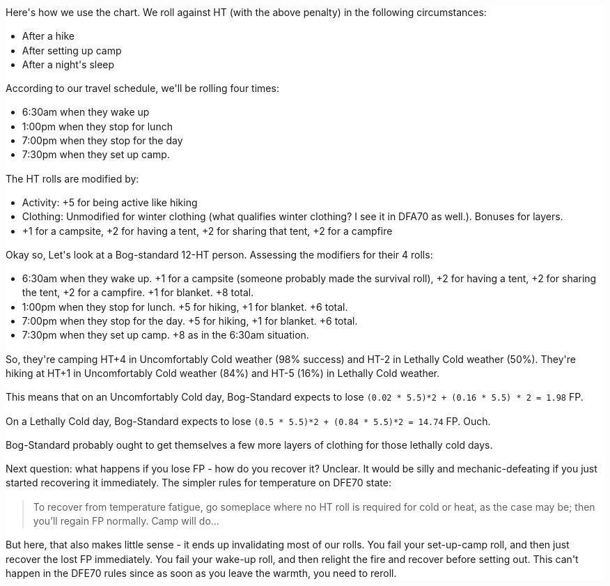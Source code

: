 Here's how we use the chart. We roll against HT (with the above penalty) in the
following circumstances:

+ After a hike
+ After setting up camp
+ After a night's sleep

According to our travel schedule, we'll be rolling four times:

+ 6:30am when they wake up
+ 1:00pm when they stop for lunch
+ 7:00pm when they stop for the day
+ 7:30pm when they set up camp.

The HT rolls are modified by:

+ Activity: +5 for being active like hiking
+ Clothing: Unmodified for winter clothing (what qualifies winter clothing? I
  see it in DFA70 as well.). Bonuses for layers.
+ +1 for a campsite, +2 for having a tent, +2 for sharing that tent, +2 for a campfire

Okay so, Let's look at a Bog-standard 12-HT person. Assessing the modifiers for
their 4 rolls:

+ 6:30am when they wake up. +1 for a campsite (someone probably made the
  survival roll), +2 for having a tent, +2 for sharing the tent, +2 for a
  campfire. +1 for blanket. +8 total.
+ 1:00pm when they stop for lunch. +5 for hiking, +1 for blanket. +6 total.
+ 7:00pm when they stop for the day. +5 for hiking, +1 for blanket. +6 total.
+ 7:30pm when they set up camp. +8 as in the 6:30am situation.

So, they're camping HT+4 in Uncomfortably Cold weather (98% success) and HT-2
in Lethally Cold weather (50%). They're hiking at HT+1 in Uncomfortably Cold
weather (84%) and HT-5 (16%) in Lethally Cold weather.

This means that on an Uncomfortably Cold day, Bog-Standard expects to lose
`(0.02 * 5.5)*2 + (0.16 * 5.5) * 2 = 1.98` FP.

On a Lethally Cold day, Bog-Standard expects to lose `(0.5 * 5.5)*2 + (0.84 *
5.5)*2 = 14.74` FP. Ouch.

Bog-Standard probably ought to get themselves a few more layers of clothing for
those lethally cold days.

Next question: what happens if you lose FP - how do you recover it? Unclear. It
would be silly and mechanic-defeating if you just started recovering it
immediately. The simpler rules for temperature on DFE70 state:

> To recover from temperature fatigue, go someplace where no HT roll is
> required for cold or heat, as the case may be; then you’ll regain FP
> normally. Camp will do...

But here, that also makes little sense - it ends up invalidating most of our
rolls. You fail your set-up-camp roll, and then just recover the lost FP
immediately. You fail your wake-up roll, and then relight the fire and recover
before setting out. This can't happen in the DFE70 rules since as soon as you
leave the warmth, you need to reroll.
